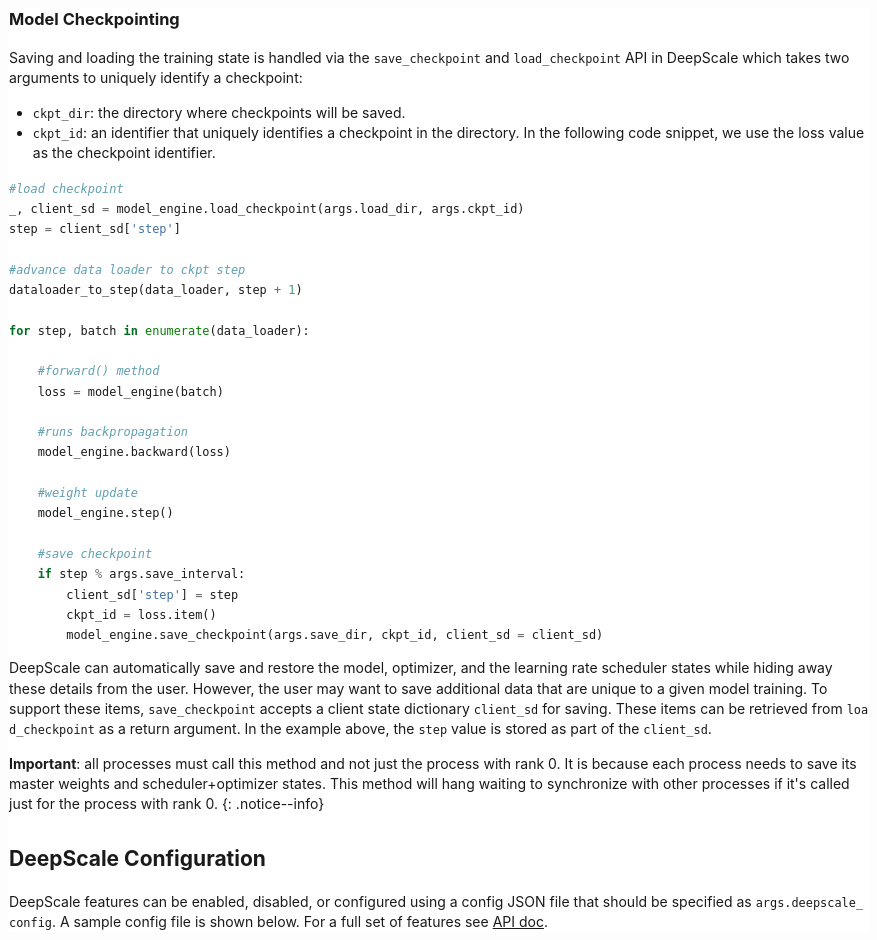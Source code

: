 ### Model Checkpointing

Saving and loading the training state is handled via the `save_checkpoint` and
`load_checkpoint` API in DeepScale which takes two arguments to uniquely
identify a checkpoint:

- `ckpt_dir`: the directory where checkpoints will be saved.
- `ckpt_id`: an identifier that uniquely identifies a checkpoint in the directory.
  In the following code snippet, we use the loss value as the checkpoint identifier.

```python
#load checkpoint
_, client_sd = model_engine.load_checkpoint(args.load_dir, args.ckpt_id)
step = client_sd['step']

#advance data loader to ckpt step
dataloader_to_step(data_loader, step + 1)

for step, batch in enumerate(data_loader):

    #forward() method
    loss = model_engine(batch)

    #runs backpropagation
    model_engine.backward(loss)

    #weight update
    model_engine.step()

    #save checkpoint
    if step % args.save_interval:
        client_sd['step'] = step
        ckpt_id = loss.item()
        model_engine.save_checkpoint(args.save_dir, ckpt_id, client_sd = client_sd)
```

DeepScale can automatically save and restore the model, optimizer, and the
learning rate scheduler states while hiding away these details from the user.
However, the user may want to save additional data that are
unique to a given model training. To support these items, `save_checkpoint`
accepts a client state dictionary `client_sd` for saving. These items can be
retrieved from `load_checkpoint` as a return argument. In the example above,
the `step` value is stored as part of the `client_sd`.

**Important**: all processes must call this method and not just the process with rank 0. It is because
each process needs to save its master weights and scheduler+optimizer states. This method will hang
waiting to synchronize with other processes if it's called just for the process with rank 0.
{: .notice--info}

## DeepScale Configuration

DeepScale features can be enabled, disabled, or configured using a config JSON
file that should be specified as `args.deepscale_config`. A sample config file
is shown below. For a full set of features see [ API
doc](/docs/config-json/).
